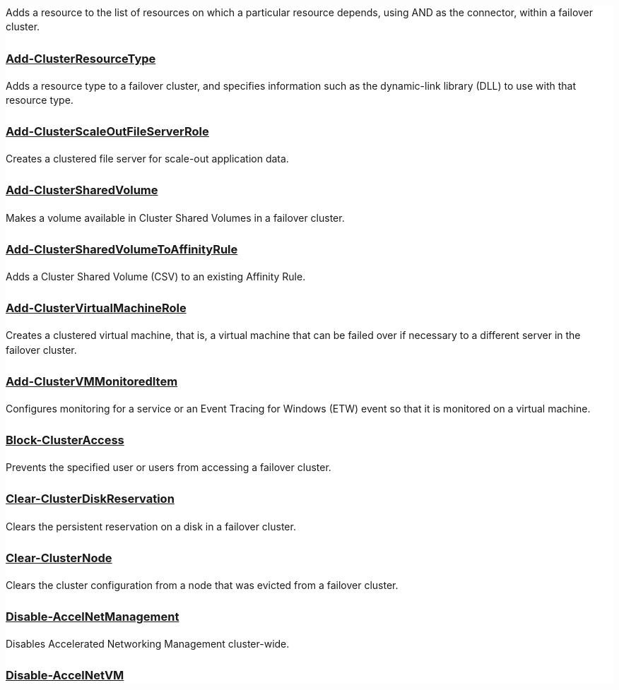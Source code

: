Adds a resource to the list of resources on which a particular resource depends, using AND as the
connector, within a failover cluster.

### [Add-ClusterResourceType](Add-ClusterResourceType.md)

Adds a resource type to a failover cluster, and specifies information such as the dynamic-link
library (DLL) to use with that resource type.

### [Add-ClusterScaleOutFileServerRole](Add-ClusterScaleOutFileServerRole.md)

Creates a clustered file server for scale-out application data.

### [Add-ClusterSharedVolume](Add-ClusterSharedVolume.md)

Makes a volume available in Cluster Shared Volumes in a failover cluster.

### [Add-ClusterSharedVolumeToAffinityRule](Add-ClusterSharedVolumeToAffinityRule.md)

Adds a Cluster Shared Volume (CSV) to an existing Affinity Rule.

### [Add-ClusterVirtualMachineRole](Add-ClusterVirtualMachineRole.md)

Creates a clustered virtual machine, that is, a virtual machine that can be failed over if necessary
to a different server in the failover cluster.

### [Add-ClusterVMMonitoredItem](Add-ClusterVMMonitoredItem.md)

Configures monitoring for a service or an Event Tracing for Windows (ETW) event so that it is
monitored on a virtual machine.

### [Block-ClusterAccess](Block-ClusterAccess.md)

Prevents the specified user or users from accessing a failover cluster.

### [Clear-ClusterDiskReservation](Clear-ClusterDiskReservation.md)

Clears the persistent reservation on a disk in a failover cluster.

### [Clear-ClusterNode](Clear-ClusterNode.md)

Clears the cluster configuration from a node that was evicted from a failover cluster.

### [Disable-AccelNetManagement](Disable-AccelNetManagement.md)

Disables Accelerated Networking Management cluster-wide.

### [Disable-AccelNetVM](Disable-AccelNetVM.md)
